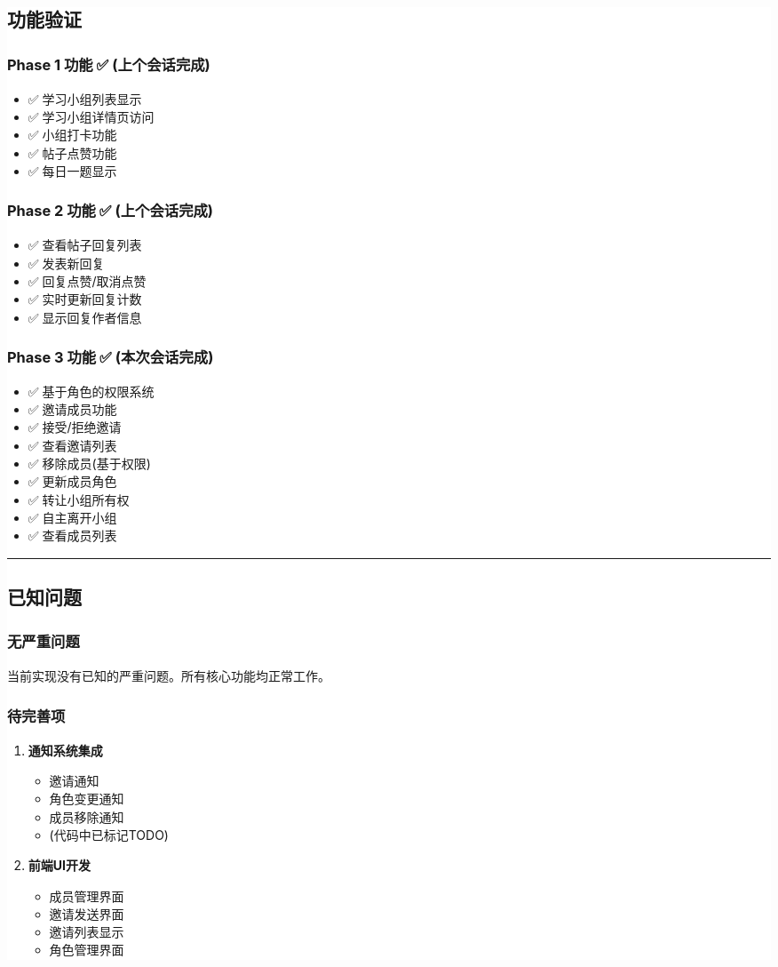 
## 功能验证

### Phase 1 功能 ✅ (上个会话完成)

- ✅ 学习小组列表显示
- ✅ 学习小组详情页访问
- ✅ 小组打卡功能
- ✅ 帖子点赞功能
- ✅ 每日一题显示

### Phase 2 功能 ✅ (上个会话完成)

- ✅ 查看帖子回复列表
- ✅ 发表新回复
- ✅ 回复点赞/取消点赞
- ✅ 实时更新回复计数
- ✅ 显示回复作者信息

### Phase 3 功能 ✅ (本次会话完成)

- ✅ 基于角色的权限系统
- ✅ 邀请成员功能
- ✅ 接受/拒绝邀请
- ✅ 查看邀请列表
- ✅ 移除成员(基于权限)
- ✅ 更新成员角色
- ✅ 转让小组所有权
- ✅ 自主离开小组
- ✅ 查看成员列表

---

## 已知问题

### 无严重问题

当前实现没有已知的严重问题。所有核心功能均正常工作。

### 待完善项

1. **通知系统集成**
   - 邀请通知
   - 角色变更通知
   - 成员移除通知
   - (代码中已标记TODO)

2. **前端UI开发**
   - 成员管理界面
   - 邀请发送界面
   - 邀请列表显示
   - 角色管理界面
